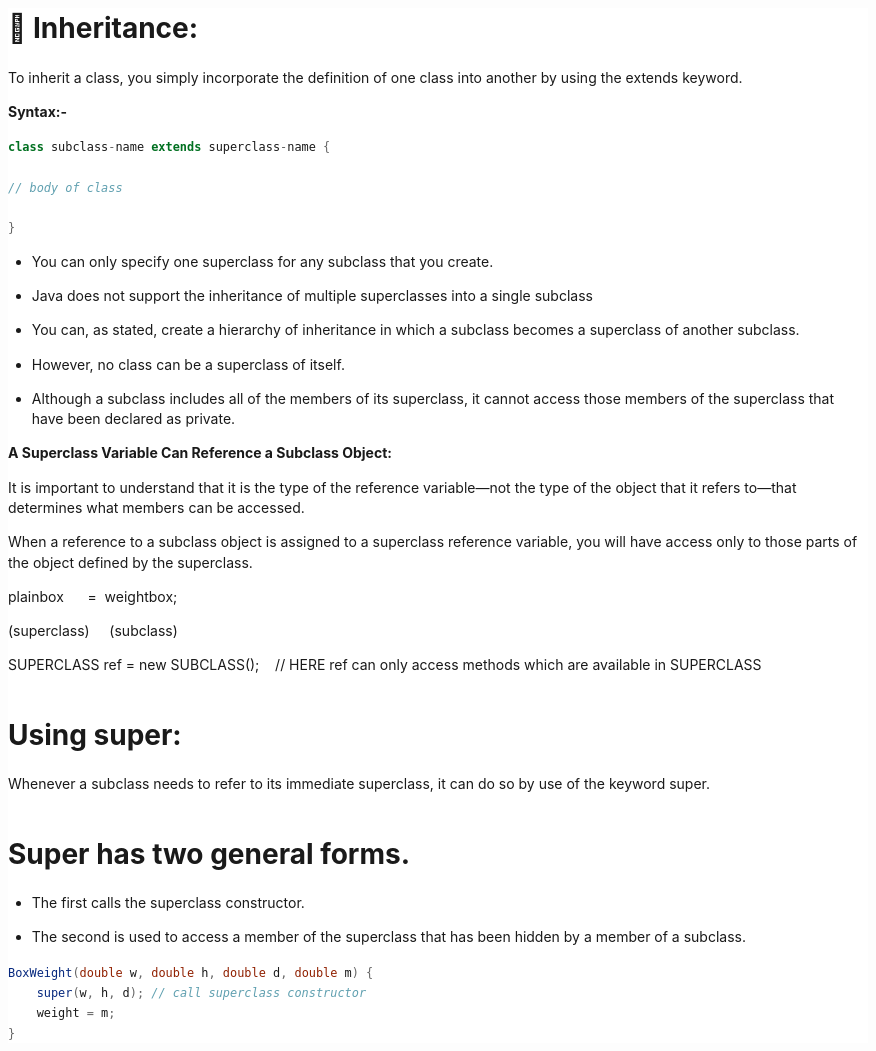 # 💨 Inheritance:

To inherit a class, you simply incorporate the definition of one class into another by using the extends keyword.

**Syntax:-** 

```java
class subclass-name extends superclass-name { 

// body of class

}
```

- You can only specify one superclass for any subclass that you create. 
    
- Java does not support the inheritance of multiple superclasses into a single subclass
    
- You can, as stated, create a hierarchy of inheritance in which a subclass becomes a superclass of another subclass. 
    
- However, no class can be a superclass of itself.
    
- Although a subclass includes all of the members of its superclass, it cannot access those members of the superclass that have been declared as private.

**A Superclass Variable Can Reference a Subclass Object:**

It is important to understand that it is the type of the reference variable—not the type of the object that it refers to—that determines what members can be accessed.

When a reference to a subclass object is assigned to a superclass reference variable, you will have access only to those parts of the object defined by the superclass.

plainbox      =  weightbox;

(superclass)     (subclass)

SUPERCLASS ref = new SUBCLASS();    // HERE ref can only access methods which are available in SUPERCLASS

# Using super:

Whenever a subclass needs to refer to its immediate superclass, it can do so by use of the keyword super.

# Super has two general forms. 

- The first calls the superclass constructor.
    
- The second is used to access a member of the superclass that has been hidden by a member of a subclass.

```java
BoxWeight(double w, double h, double d, double m) {
    super(w, h, d); // call superclass constructor
    weight = m;
}
```
